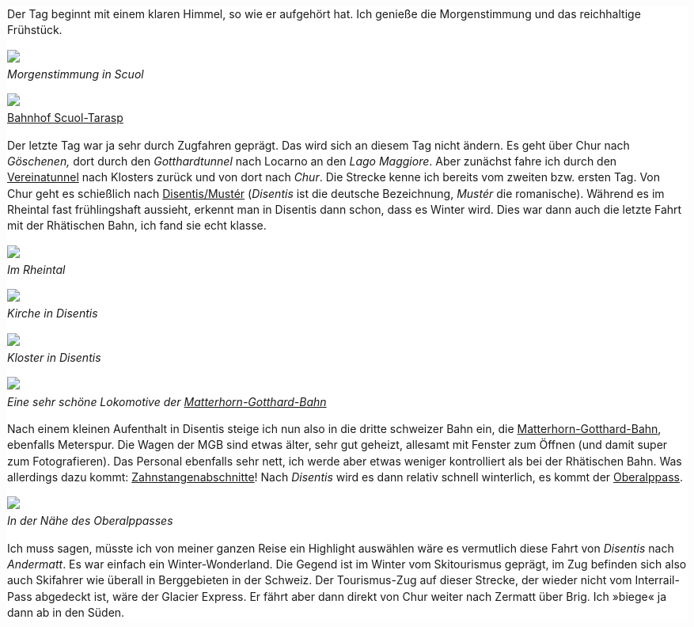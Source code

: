 Der Tag beginnt mit einem klaren Himmel, so wie er aufgehört hat. Ich genieße
die Morgenstimmung und das reichhaltige Frühstück.

![]({static}/images/2020_01_schweiz/2020-01-07_081756-1.jpg) <br />
_Morgenstimmung in Scuol_

![]({static}/images/2020_01_schweiz/2020-01-07_081751.jpg) <br />
[Bahnhof Scuol-Tarasp](https://de.wikipedia.org/wiki/Bahnhof_Scuol-Tarasp)

Der letzte Tag war ja sehr durch Zugfahren geprägt. Das wird sich an diesem Tag
nicht ändern. Es geht über Chur nach _Göschenen,_ dort durch den
_Gotthardtunnel_ nach Locarno an den _Lago Maggiore_. Aber zunächst fahre ich
durch den [Vereinatunnel](https://de.wikipedia.org/wiki/Vereinatunnel) nach
Klosters zurück und von dort nach _Chur_. Die Strecke kenne ich bereits vom
zweiten bzw. ersten Tag. Von Chur geht es schießlich nach
[Disentis/Mustér](https://de.wikipedia.org/wiki/Disentis/Must%C3%A9r) (_Disentis_
ist die deutsche Bezeichnung, _Mustér_ die romanische).  Während es im Rheintal
fast frühlingshaft aussieht, erkennt man in Disentis dann schon, dass es Winter
wird. Dies war dann auch die letzte Fahrt mit der Rhätischen Bahn, ich fand sie
echt klasse.

![]({static}/images/2020_01_schweiz/2020-01-07_112501.jpg) <br />
_Im Rheintal_

![]({static}/images/2020_01_schweiz/2020-01-07_122226.jpg) <br />
_Kirche in Disentis_

![]({static}/images/2020_01_schweiz/2020-01-07_123417.jpg) <br />
_Kloster in Disentis_

![]({static}/images/2020_01_schweiz/2020-01-07_124144.jpg) <br />
_Eine sehr schöne Lokomotive der [Matterhorn-Gotthard-Bahn](https://de.wikipedia.org/wiki/Matterhorn-Gotthard-Bahn)_

Nach einem kleinen Aufenthalt in Disentis steige ich nun also in die dritte
schweizer Bahn ein, die
[Matterhorn-Gotthard-Bahn](https://de.wikipedia.org/wiki/Matterhorn-Gotthard-Bahn),
ebenfalls Meterspur. Die Wagen der MGB sind etwas älter, sehr gut geheizt,
allesamt mit Fenster zum Öffnen (und damit super zum Fotografieren). Das
Personal ebenfalls sehr nett, ich werde aber etwas weniger kontrolliert als bei
der Rhätischen Bahn. Was allerdings dazu kommt:
[Zahnstangenabschnitte](https://de.wikipedia.org/wiki/Matterhorn-Gotthard-Bahn#Zahnstangenabschnitte)!
Nach _Disentis_ wird es dann relativ schnell winterlich, es kommt der
[Oberalppass](https://de.wikipedia.org/wiki/Oberalppass). 

![]({static}/images/2020_01_schweiz/2020-01-07_140731.jpg) <br />
_In der Nähe des Oberalppasses_

Ich muss sagen, müsste ich von meiner ganzen Reise ein Highlight auswählen wäre
es vermutlich diese Fahrt von _Disentis_ nach _Andermatt_. Es war einfach ein
Winter-Wonderland. Die Gegend ist im Winter vom Skitourismus geprägt, im Zug
befinden sich also auch Skifahrer wie überall in Berggebieten in der Schweiz.
Der Tourismus-Zug auf dieser Strecke, der wieder nicht vom Interrail-Pass
abgedeckt ist, wäre der Glacier Express. Er fährt aber dann direkt von Chur
weiter nach Zermatt über Brig. Ich »biege« ja dann ab in den Süden.
